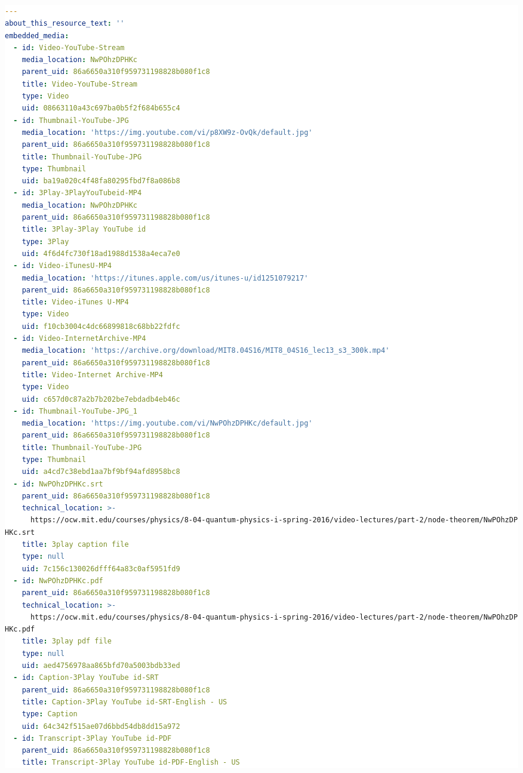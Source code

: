 ```yaml
---
about_this_resource_text: ''
embedded_media:
  - id: Video-YouTube-Stream
    media_location: NwPOhzDPHKc
    parent_uid: 86a6650a310f959731198828b080f1c8
    title: Video-YouTube-Stream
    type: Video
    uid: 08663110a43c697ba0b5f2f684b655c4
  - id: Thumbnail-YouTube-JPG
    media_location: 'https://img.youtube.com/vi/p8XW9z-OvQk/default.jpg'
    parent_uid: 86a6650a310f959731198828b080f1c8
    title: Thumbnail-YouTube-JPG
    type: Thumbnail
    uid: ba19a020c4f48fa80295fbd7f8a086b8
  - id: 3Play-3PlayYouTubeid-MP4
    media_location: NwPOhzDPHKc
    parent_uid: 86a6650a310f959731198828b080f1c8
    title: 3Play-3Play YouTube id
    type: 3Play
    uid: 4f6d4fc730f18ad1988d1538a4eca7e0
  - id: Video-iTunesU-MP4
    media_location: 'https://itunes.apple.com/us/itunes-u/id1251079217'
    parent_uid: 86a6650a310f959731198828b080f1c8
    title: Video-iTunes U-MP4
    type: Video
    uid: f10cb3004c4dc66899818c68bb22fdfc
  - id: Video-InternetArchive-MP4
    media_location: 'https://archive.org/download/MIT8.04S16/MIT8_04S16_lec13_s3_300k.mp4'
    parent_uid: 86a6650a310f959731198828b080f1c8
    title: Video-Internet Archive-MP4
    type: Video
    uid: c657d0c87a2b7b202be7ebdadb4eb46c
  - id: Thumbnail-YouTube-JPG_1
    media_location: 'https://img.youtube.com/vi/NwPOhzDPHKc/default.jpg'
    parent_uid: 86a6650a310f959731198828b080f1c8
    title: Thumbnail-YouTube-JPG
    type: Thumbnail
    uid: a4cd7c38ebd1aa7bf9bf94afd8958bc8
  - id: NwPOhzDPHKc.srt
    parent_uid: 86a6650a310f959731198828b080f1c8
    technical_location: >-
      https://ocw.mit.edu/courses/physics/8-04-quantum-physics-i-spring-2016/video-lectures/part-2/node-theorem/NwPOhzDPHKc.srt
    title: 3play caption file
    type: null
    uid: 7c156c130026dfff64a83c0af5951fd9
  - id: NwPOhzDPHKc.pdf
    parent_uid: 86a6650a310f959731198828b080f1c8
    technical_location: >-
      https://ocw.mit.edu/courses/physics/8-04-quantum-physics-i-spring-2016/video-lectures/part-2/node-theorem/NwPOhzDPHKc.pdf
    title: 3play pdf file
    type: null
    uid: aed4756978aa865bfd70a5003bdb33ed
  - id: Caption-3Play YouTube id-SRT
    parent_uid: 86a6650a310f959731198828b080f1c8
    title: Caption-3Play YouTube id-SRT-English - US
    type: Caption
    uid: 64c342f515ae07d6bbd54db8dd15a972
  - id: Transcript-3Play YouTube id-PDF
    parent_uid: 86a6650a310f959731198828b080f1c8
    title: Transcript-3Play YouTube id-PDF-English - US
```